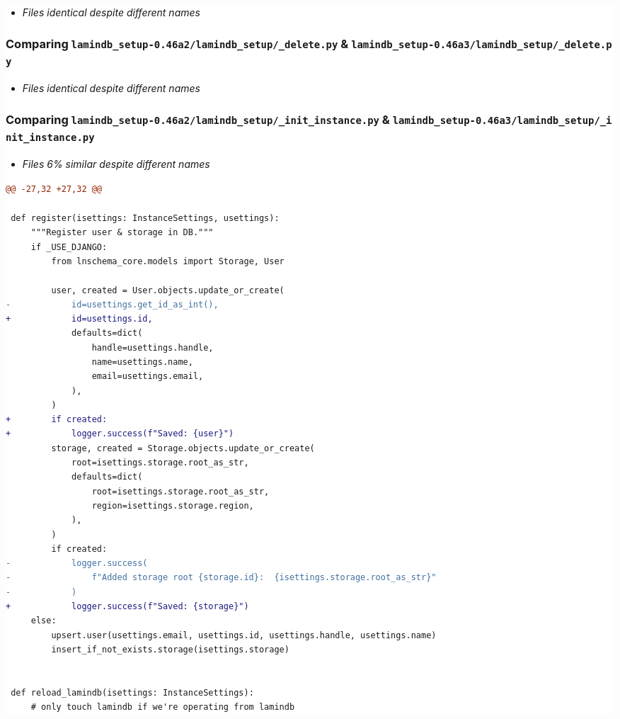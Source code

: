  * *Files identical despite different names*

### Comparing `lamindb_setup-0.46a2/lamindb_setup/_delete.py` & `lamindb_setup-0.46a3/lamindb_setup/_delete.py`

 * *Files identical despite different names*

### Comparing `lamindb_setup-0.46a2/lamindb_setup/_init_instance.py` & `lamindb_setup-0.46a3/lamindb_setup/_init_instance.py`

 * *Files 6% similar despite different names*

```diff
@@ -27,32 +27,32 @@
 
 def register(isettings: InstanceSettings, usettings):
     """Register user & storage in DB."""
     if _USE_DJANGO:
         from lnschema_core.models import Storage, User
 
         user, created = User.objects.update_or_create(
-            id=usettings.get_id_as_int(),
+            id=usettings.id,
             defaults=dict(
                 handle=usettings.handle,
                 name=usettings.name,
                 email=usettings.email,
             ),
         )
+        if created:
+            logger.success(f"Saved: {user}")
         storage, created = Storage.objects.update_or_create(
             root=isettings.storage.root_as_str,
             defaults=dict(
                 root=isettings.storage.root_as_str,
                 region=isettings.storage.region,
             ),
         )
         if created:
-            logger.success(
-                f"Added storage root {storage.id}:  {isettings.storage.root_as_str}"
-            )
+            logger.success(f"Saved: {storage}")
     else:
         upsert.user(usettings.email, usettings.id, usettings.handle, usettings.name)
         insert_if_not_exists.storage(isettings.storage)
 
 
 def reload_lamindb(isettings: InstanceSettings):
     # only touch lamindb if we're operating from lamindb
```
